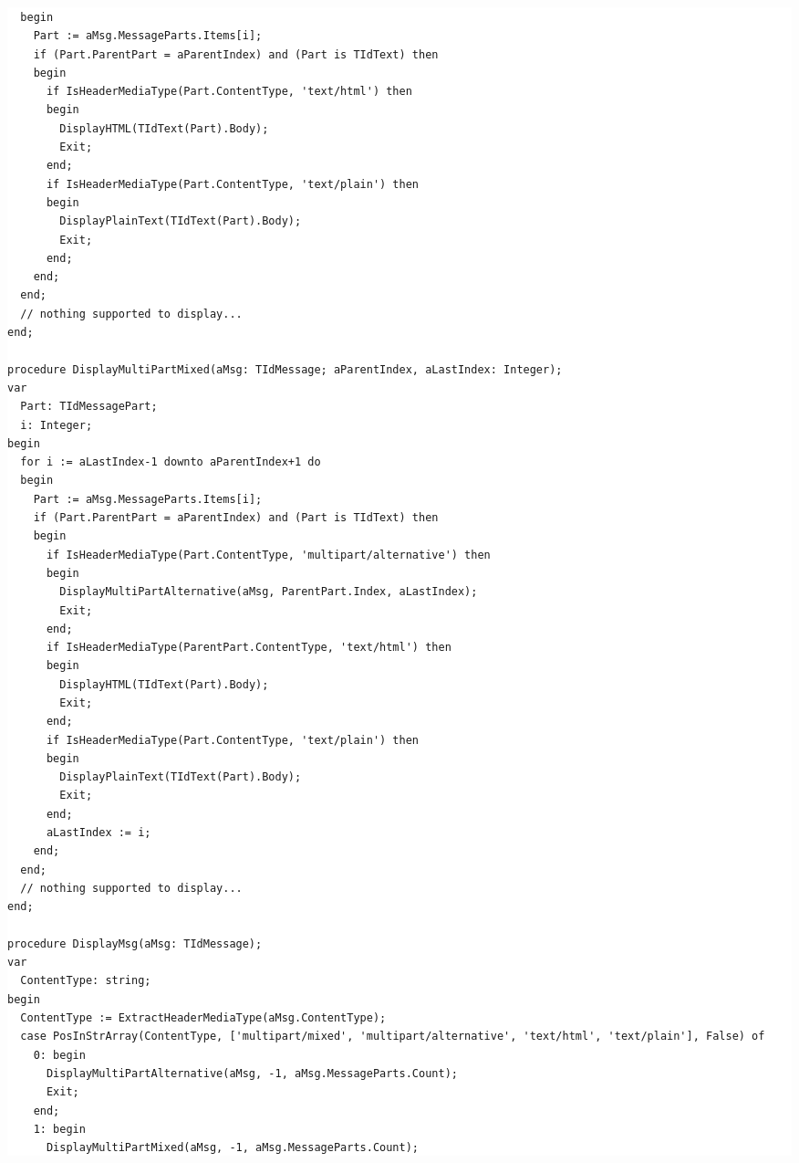 ```
  begin
    Part := aMsg.MessageParts.Items[i];
    if (Part.ParentPart = aParentIndex) and (Part is TIdText) then
    begin
      if IsHeaderMediaType(Part.ContentType, 'text/html') then
      begin
        DisplayHTML(TIdText(Part).Body);
        Exit;
      end;
      if IsHeaderMediaType(Part.ContentType, 'text/plain') then
      begin
        DisplayPlainText(TIdText(Part).Body);
        Exit;
      end;
    end;
  end;
  // nothing supported to display...
end;

procedure DisplayMultiPartMixed(aMsg: TIdMessage; aParentIndex, aLastIndex: Integer);
var
  Part: TIdMessagePart;
  i: Integer;
begin
  for i := aLastIndex-1 downto aParentIndex+1 do
  begin
    Part := aMsg.MessageParts.Items[i];
    if (Part.ParentPart = aParentIndex) and (Part is TIdText) then
    begin
      if IsHeaderMediaType(Part.ContentType, 'multipart/alternative') then
      begin
        DisplayMultiPartAlternative(aMsg, ParentPart.Index, aLastIndex);
        Exit;
      end;
      if IsHeaderMediaType(ParentPart.ContentType, 'text/html') then
      begin
        DisplayHTML(TIdText(Part).Body);
        Exit;
      end;
      if IsHeaderMediaType(Part.ContentType, 'text/plain') then
      begin
        DisplayPlainText(TIdText(Part).Body);
        Exit;
      end;
      aLastIndex := i;
    end;
  end;
  // nothing supported to display...
end;

procedure DisplayMsg(aMsg: TIdMessage); 
var
  ContentType: string;
begin
  ContentType := ExtractHeaderMediaType(aMsg.ContentType);
  case PosInStrArray(ContentType, ['multipart/mixed', 'multipart/alternative', 'text/html', 'text/plain'], False) of
    0: begin
      DisplayMultiPartAlternative(aMsg, -1, aMsg.MessageParts.Count);
      Exit;
    end;
    1: begin
      DisplayMultiPartMixed(aMsg, -1, aMsg.MessageParts.Count);
```